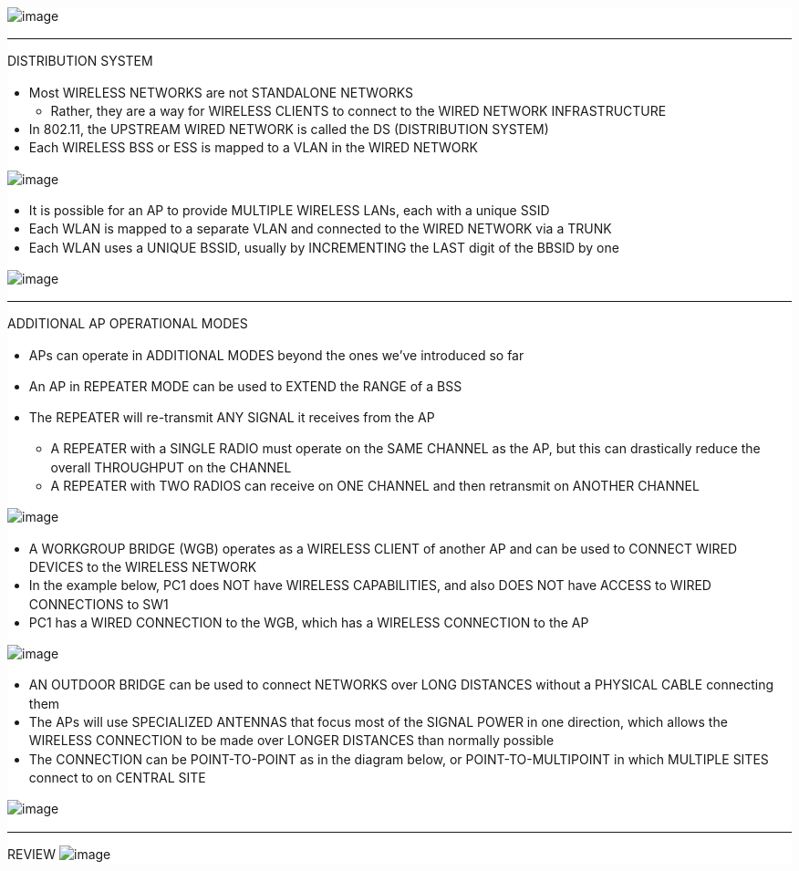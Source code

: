 ![image](https://github.com/psaumur/CCNA/assets/106411237/1604f0ea-8a93-4922-a78d-fe55e836ba9a)

---

DISTRIBUTION SYSTEM

- Most WIRELESS NETWORKS are not STANDALONE NETWORKS
    - Rather, they are a way for WIRELESS CLIENTS to connect to the WIRED NETWORK INFRASTRUCTURE
- In 802.11, the UPSTREAM WIRED NETWORK is called the DS (DISTRIBUTION SYSTEM)
- Each WIRELESS BSS or ESS is mapped to a VLAN in the WIRED NETWORK

![image](https://github.com/psaumur/CCNA/assets/106411237/adf9deae-693c-4f1b-8d6d-c4fbfc356418)

- It is possible for an AP to provide MULTIPLE WIRELESS LANs, each with a unique SSID
- Each WLAN is mapped to a separate VLAN and connected to the WIRED NETWORK via a TRUNK
- Each WLAN uses a UNIQUE BSSID, usually by INCREMENTING the LAST digit of the BBSID by one

![image](https://github.com/psaumur/CCNA/assets/106411237/5667abba-dc3f-4571-a11a-43b3e8cf4304)

---

ADDITIONAL AP OPERATIONAL MODES

- APs can operate in ADDITIONAL MODES beyond the ones we’ve introduced so far

- An AP in REPEATER MODE can be used to EXTEND the RANGE of a BSS

- The REPEATER will re-transmit ANY SIGNAL it receives from the AP
    - A REPEATER with a SINGLE RADIO must operate on the SAME CHANNEL as the AP, but this can drastically reduce the overall THROUGHPUT on the CHANNEL
    - A REPEATER with TWO RADIOS can receive on ONE CHANNEL and then retransmit on ANOTHER CHANNEL

![image](https://github.com/psaumur/CCNA/assets/106411237/7973107f-7f2a-47de-9272-186040b038b5)

- A WORKGROUP BRIDGE (WGB) operates as a WIRELESS CLIENT of another AP and can be used to CONNECT WIRED DEVICES to the WIRELESS NETWORK
- In the example below, PC1 does NOT have WIRELESS CAPABILITIES, and also DOES NOT have ACCESS to WIRED CONNECTIONS to SW1
- PC1 has a WIRED CONNECTION to the WGB, which has a WIRELESS CONNECTION to the AP

![image](https://github.com/psaumur/CCNA/assets/106411237/85cffc3f-3e76-4a55-9810-254135162a82)

- AN OUTDOOR BRIDGE can be used to connect NETWORKS over LONG DISTANCES without a PHYSICAL CABLE connecting them
- The APs will use SPECIALIZED ANTENNAS that focus most of the SIGNAL POWER in one direction, which allows the WIRELESS CONNECTION to be made over LONGER DISTANCES than normally possible
- The CONNECTION can be POINT-TO-POINT as in the diagram below, or POINT-TO-MULTIPOINT in which MULTIPLE SITES connect to on CENTRAL SITE

![image](https://github.com/psaumur/CCNA/assets/106411237/36b421fd-ba81-4230-8c67-72b0b88aae8a)

---

REVIEW
![image](https://github.com/psaumur/CCNA/assets/106411237/7bac6988-f3af-4ee3-8046-7d926069934c)



